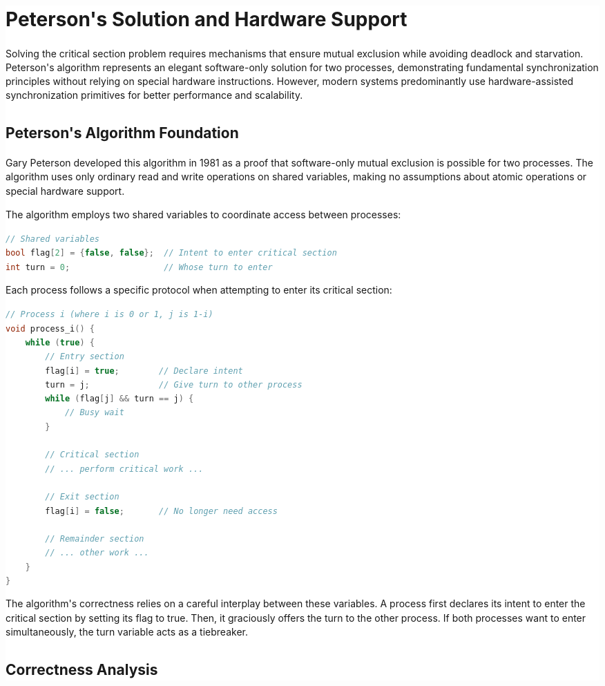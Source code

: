# Peterson's Solution and Hardware Support

Solving the critical section problem requires mechanisms that ensure mutual exclusion while avoiding deadlock and starvation. Peterson's algorithm represents an elegant software-only solution for two processes, demonstrating fundamental synchronization principles without relying on special hardware instructions. However, modern systems predominantly use hardware-assisted synchronization primitives for better performance and scalability.

## Peterson's Algorithm Foundation

Gary Peterson developed this algorithm in 1981 as a proof that software-only mutual exclusion is possible for two processes. The algorithm uses only ordinary read and write operations on shared variables, making no assumptions about atomic operations or special hardware support.

The algorithm employs two shared variables to coordinate access between processes:

```c
// Shared variables
bool flag[2] = {false, false};  // Intent to enter critical section
int turn = 0;                   // Whose turn to enter
```

Each process follows a specific protocol when attempting to enter its critical section:

```c
// Process i (where i is 0 or 1, j is 1-i)
void process_i() {
    while (true) {
        // Entry section
        flag[i] = true;        // Declare intent
        turn = j;              // Give turn to other process
        while (flag[j] && turn == j) {
            // Busy wait
        }
        
        // Critical section
        // ... perform critical work ...
        
        // Exit section
        flag[i] = false;       // No longer need access
        
        // Remainder section
        // ... other work ...
    }
}
```

The algorithm's correctness relies on a careful interplay between these variables. A process first declares its intent to enter the critical section by setting its flag to true. Then, it graciously offers the turn to the other process. If both processes want to enter simultaneously, the turn variable acts as a tiebreaker.

## Correctness Analysis
